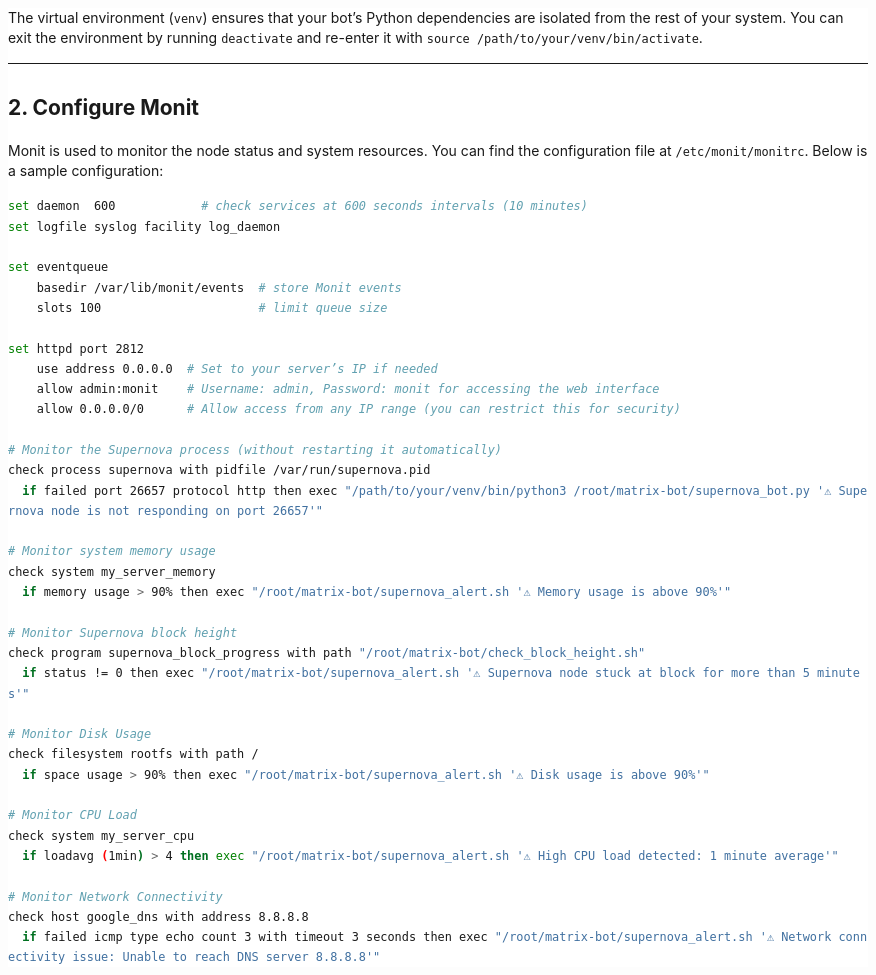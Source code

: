 The virtual environment (`venv`) ensures that your bot’s Python dependencies are isolated from the rest of your system. You can exit the environment by running `deactivate` and re-enter it with `source /path/to/your/venv/bin/activate`.

---

## **2. Configure Monit**

Monit is used to monitor the node status and system resources. You can find the configuration file at `/etc/monit/monitrc`. Below is a sample configuration:

```bash
set daemon  600            # check services at 600 seconds intervals (10 minutes)
set logfile syslog facility log_daemon

set eventqueue
    basedir /var/lib/monit/events  # store Monit events
    slots 100                      # limit queue size

set httpd port 2812
    use address 0.0.0.0  # Set to your server’s IP if needed
    allow admin:monit    # Username: admin, Password: monit for accessing the web interface
    allow 0.0.0.0/0      # Allow access from any IP range (you can restrict this for security)

# Monitor the Supernova process (without restarting it automatically)
check process supernova with pidfile /var/run/supernova.pid
  if failed port 26657 protocol http then exec "/path/to/your/venv/bin/python3 /root/matrix-bot/supernova_bot.py '⚠️ Supernova node is not responding on port 26657'"

# Monitor system memory usage
check system my_server_memory
  if memory usage > 90% then exec "/root/matrix-bot/supernova_alert.sh '⚠️ Memory usage is above 90%'"

# Monitor Supernova block height
check program supernova_block_progress with path "/root/matrix-bot/check_block_height.sh"
  if status != 0 then exec "/root/matrix-bot/supernova_alert.sh '⚠️ Supernova node stuck at block for more than 5 minutes'"

# Monitor Disk Usage
check filesystem rootfs with path /
  if space usage > 90% then exec "/root/matrix-bot/supernova_alert.sh '⚠️ Disk usage is above 90%'"

# Monitor CPU Load
check system my_server_cpu
  if loadavg (1min) > 4 then exec "/root/matrix-bot/supernova_alert.sh '⚠️ High CPU load detected: 1 minute average'"

# Monitor Network Connectivity
check host google_dns with address 8.8.8.8
  if failed icmp type echo count 3 with timeout 3 seconds then exec "/root/matrix-bot/supernova_alert.sh '⚠️ Network connectivity issue: Unable to reach DNS server 8.8.8.8'"
```
